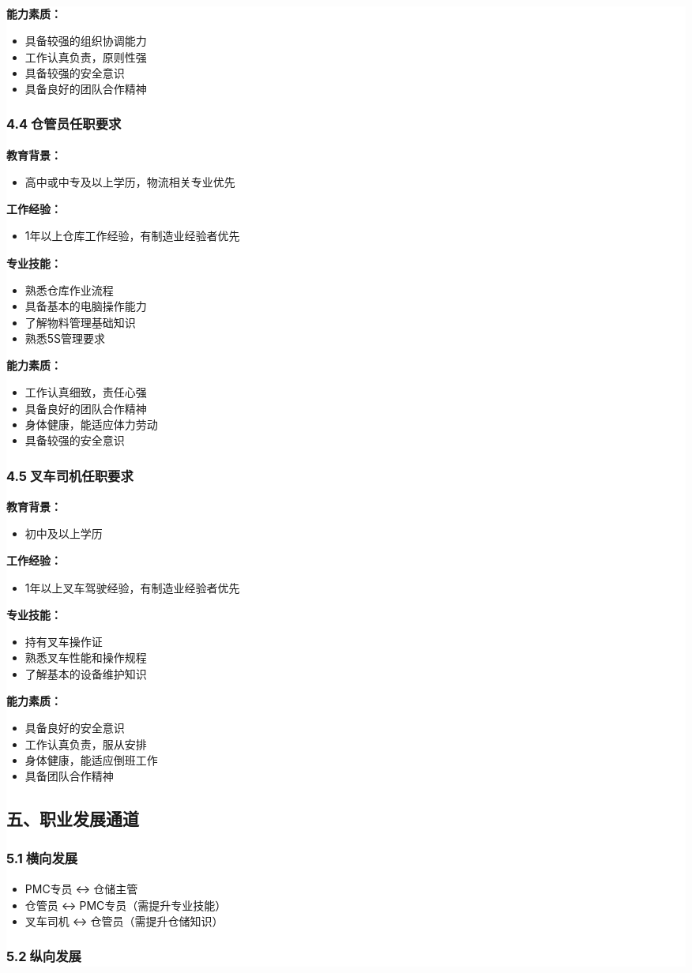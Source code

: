 **能力素质：**
- 具备较强的组织协调能力
- 工作认真负责，原则性强
- 具备较强的安全意识
- 具备良好的团队合作精神

### 4.4 仓管员任职要求

**教育背景：**
- 高中或中专及以上学历，物流相关专业优先

**工作经验：**
- 1年以上仓库工作经验，有制造业经验者优先

**专业技能：**
- 熟悉仓库作业流程
- 具备基本的电脑操作能力
- 了解物料管理基础知识
- 熟悉5S管理要求

**能力素质：**
- 工作认真细致，责任心强
- 具备良好的团队合作精神
- 身体健康，能适应体力劳动
- 具备较强的安全意识

### 4.5 叉车司机任职要求

**教育背景：**
- 初中及以上学历

**工作经验：**
- 1年以上叉车驾驶经验，有制造业经验者优先

**专业技能：**
- 持有叉车操作证
- 熟悉叉车性能和操作规程
- 了解基本的设备维护知识

**能力素质：**
- 具备良好的安全意识
- 工作认真负责，服从安排
- 身体健康，能适应倒班工作
- 具备团队合作精神

## 五、职业发展通道

### 5.1 横向发展

- PMC专员 ↔ 仓储主管
- 仓管员 ↔ PMC专员（需提升专业技能）
- 叉车司机 ↔ 仓管员（需提升仓储知识）

### 5.2 纵向发展

